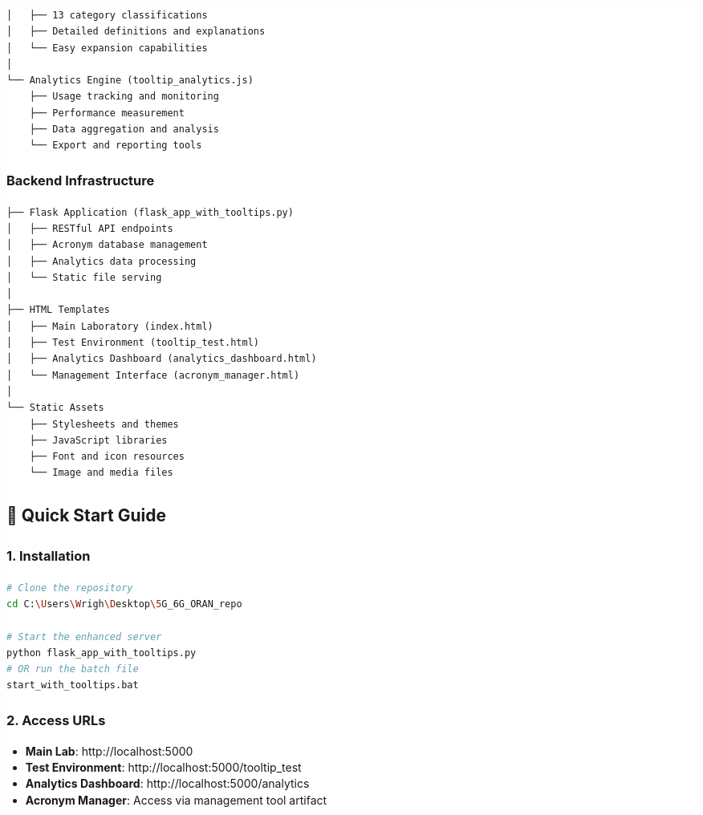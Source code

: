 ```
│   ├── 13 category classifications
│   ├── Detailed definitions and explanations
│   └── Easy expansion capabilities
│
└── Analytics Engine (tooltip_analytics.js)
    ├── Usage tracking and monitoring
    ├── Performance measurement
    ├── Data aggregation and analysis
    └── Export and reporting tools
```

### **Backend Infrastructure**
```
├── Flask Application (flask_app_with_tooltips.py)
│   ├── RESTful API endpoints
│   ├── Acronym database management
│   ├── Analytics data processing
│   └── Static file serving
│
├── HTML Templates
│   ├── Main Laboratory (index.html)
│   ├── Test Environment (tooltip_test.html)
│   ├── Analytics Dashboard (analytics_dashboard.html)
│   └── Management Interface (acronym_manager.html)
│
└── Static Assets
    ├── Stylesheets and themes
    ├── JavaScript libraries
    ├── Font and icon resources
    └── Image and media files
```

## 🚀 Quick Start Guide

### **1. Installation**
```bash
# Clone the repository
cd C:\Users\Wrigh\Desktop\5G_6G_ORAN_repo

# Start the enhanced server
python flask_app_with_tooltips.py
# OR run the batch file
start_with_tooltips.bat
```

### **2. Access URLs**
- **Main Lab**: http://localhost:5000
- **Test Environment**: http://localhost:5000/tooltip_test
- **Analytics Dashboard**: http://localhost:5000/analytics
- **Acronym Manager**: Access via management tool artifact
